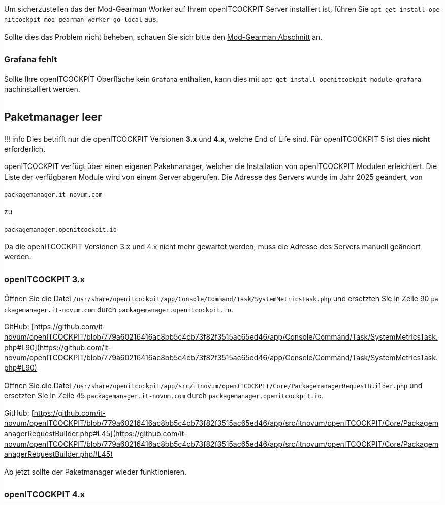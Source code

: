 Um sicherzustellen das der Mod-Gearman Worker auf Ihrem openITCOCKPIT Server installiert ist, führen Sie `apt-get install openitcockpit-mod-gearman-worker-go-local` aus.

Sollte dies das Problem nicht beheben, schauen Sie sich bitte den [Mod-Gearman Abschnitt](/additional/mod-gearman/) an.

### Grafana fehlt

Sollte Ihre openITCOCKPIT Oberfläche kein `Grafana` enthalten, kann dies mit `apt-get install openitcockpit-module-grafana` nachinstalliert werden.

## Paketmanager leer

!!! info
    Dies betrifft nur die openITCOCKPIT Versionen **3.x** und **4.x**, welche End of Life sind.
    Für openITCOCKPIT 5 ist dies **nicht** erforderlich.

openITCOCKPIT verfügt über einen eigenen Paketmanager, welcher die Installation von openITCOCKPIT Modulen erleichtert.
Die Liste der verfügbaren Module wird von einem Server abgerufen. Die Adresse des Servers wurde im Jahr 2025 geändert,
von
```
packagemanager.it-novum.com
```

zu
```
packagemanager.openitcockpit.io
```

Da die openITCOCKPIT Versionen 3.x und 4.x nicht mehr gewartet werden, muss die Adresse des Servers manuell geändert werden.

### openITCOCKPIT 3.x

Öffnen Sie die Datei `/usr/share/openitcockpit/app/Console/Command/Task/SystemMetricsTask.php` und ersetzten Sie in Zeile 90 `packagemanager.it-novum.com`
durch `packagemanager.openitcockpit.io`.

GitHub: [https://github.com/it-novum/openITCOCKPIT/blob/779a60216416ac8bb5c4cb73f82f3515ac65ed46/app/Console/Command/Task/SystemMetricsTask.php#L90](https://github.com/it-novum/openITCOCKPIT/blob/779a60216416ac8bb5c4cb73f82f3515ac65ed46/app/Console/Command/Task/SystemMetricsTask.php#L90)

Offnen Sie die Datei `/usr/share/openitcockpit/app/src/itnovum/openITCOCKPIT/Core/PackagemanagerRequestBuilder.php` und ersetzten Sie in Zeile 45 `packagemanager.it-novum.com` durch `packagemanager.openitcockpit.io`.

GitHub: [https://github.com/it-novum/openITCOCKPIT/blob/779a60216416ac8bb5c4cb73f82f3515ac65ed46/app/src/itnovum/openITCOCKPIT/Core/PackagemanagerRequestBuilder.php#L45](https://github.com/it-novum/openITCOCKPIT/blob/779a60216416ac8bb5c4cb73f82f3515ac65ed46/app/src/itnovum/openITCOCKPIT/Core/PackagemanagerRequestBuilder.php#L45)

Ab jetzt sollte der Paketmanager wieder funktionieren.

### openITCOCKPIT 4.x
